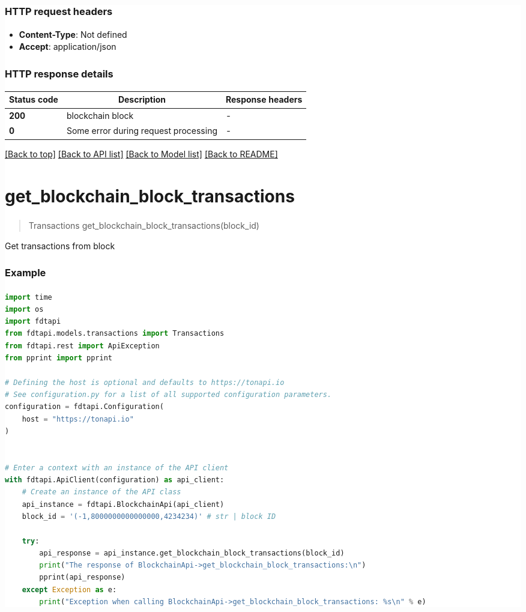 ### HTTP request headers

 - **Content-Type**: Not defined
 - **Accept**: application/json

### HTTP response details
| Status code | Description | Response headers |
|-------------|-------------|------------------|
**200** | blockchain block |  -  |
**0** | Some error during request processing |  -  |

[[Back to top]](#) [[Back to API list]](../README.md#documentation-for-api-endpoints) [[Back to Model list]](../README.md#documentation-for-models) [[Back to README]](../README.md)

# **get_blockchain_block_transactions**
> Transactions get_blockchain_block_transactions(block_id)



Get transactions from block

### Example

```python
import time
import os
import fdtapi
from fdtapi.models.transactions import Transactions
from fdtapi.rest import ApiException
from pprint import pprint

# Defining the host is optional and defaults to https://tonapi.io
# See configuration.py for a list of all supported configuration parameters.
configuration = fdtapi.Configuration(
    host = "https://tonapi.io"
)


# Enter a context with an instance of the API client
with fdtapi.ApiClient(configuration) as api_client:
    # Create an instance of the API class
    api_instance = fdtapi.BlockchainApi(api_client)
    block_id = '(-1,8000000000000000,4234234)' # str | block ID

    try:
        api_response = api_instance.get_blockchain_block_transactions(block_id)
        print("The response of BlockchainApi->get_blockchain_block_transactions:\n")
        pprint(api_response)
    except Exception as e:
        print("Exception when calling BlockchainApi->get_blockchain_block_transactions: %s\n" % e)
```
